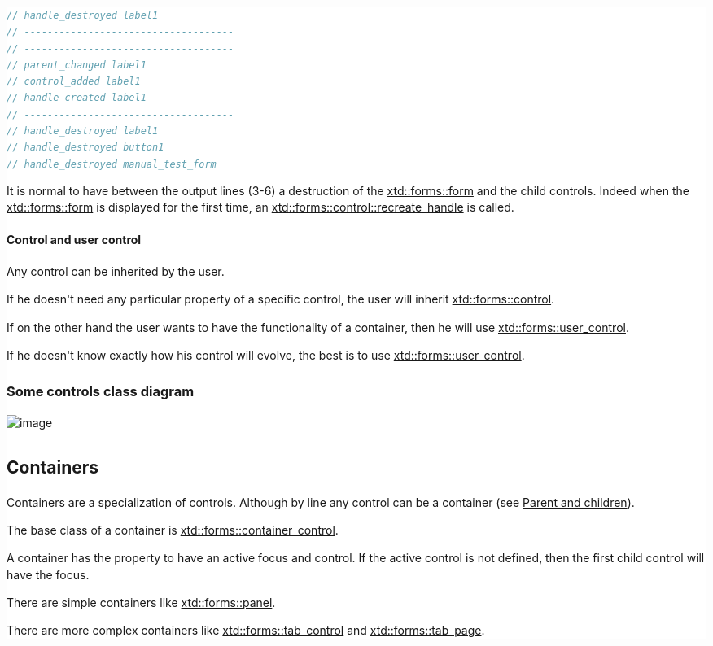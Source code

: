 ```cpp
// handle_destroyed label1
// ------------------------------------
// ------------------------------------
// parent_changed label1
// control_added label1
// handle_created label1
// ------------------------------------
// handle_destroyed label1
// handle_destroyed button1
// handle_destroyed manual_test_form
```

It is normal to have between the output lines (3-6) a destruction of the [xtd::forms::form](https://github.com/gammasoft71/xtd/blob/master/src/xtd.forms/include/xtd/forms/form.h) and the child controls.
Indeed when the [xtd::forms::form](https://github.com/gammasoft71/xtd/blob/master/src/xtd.forms/include/xtd/forms/form.h) is displayed for the first time, an [xtd::forms::control::recreate_handle](https://github.com/gammasoft71/xtd/blob/master/src/xtd.forms/include/xtd/forms/control.h) is called.

#### Control and user control

Any control can be inherited by the user.

If he doesn't need any particular property of a specific control, the user will inherit [xtd::forms::control](https://github.com/gammasoft71/xtd/blob/master/src/xtd.forms/include/xtd/forms/control.h).

If on the other hand the user wants to have the functionality of a container, then he will use [xtd::forms::user_control](https://github.com/gammasoft71/xtd/blob/master/src/xtd.forms/include/xtd/forms/user_control.h).

If he doesn't know exactly how his control will evolve, the best is to use [xtd::forms::user_control](https://github.com/gammasoft71/xtd/blob/master/src/xtd.forms/include/xtd/forms/user_control.h).

### Some controls class diagram

![image](pictures/diagrams/uml/xtd_forms/controls.png)

## Containers

Containers are a specialization of controls. Although by line any control can be a container (see [Parent and children](#parent-and-children)).

The base class of a container is [xtd::forms::container_control](https://github.com/gammasoft71/xtd/blob/master/src/xtd.forms/include/xtd/forms/container_control.h).

A container has the property to have an active focus and control. If the active control is not defined, then the first child control will have the focus.

There are simple containers like [xtd::forms::panel](https://github.com/gammasoft71/xtd/blob/master/src/xtd.forms/include/xtd/forms/panel.h). 

There are more complex containers like [xtd::forms::tab_control](https://github.com/gammasoft71/xtd/blob/master/src/xtd.forms/include/xtd/forms/tab_control.h) and [xtd::forms::tab_page](https://github.com/gammasoft71/xtd/blob/master/src/xtd.forms/include/xtd/forms/tab_page.h).
